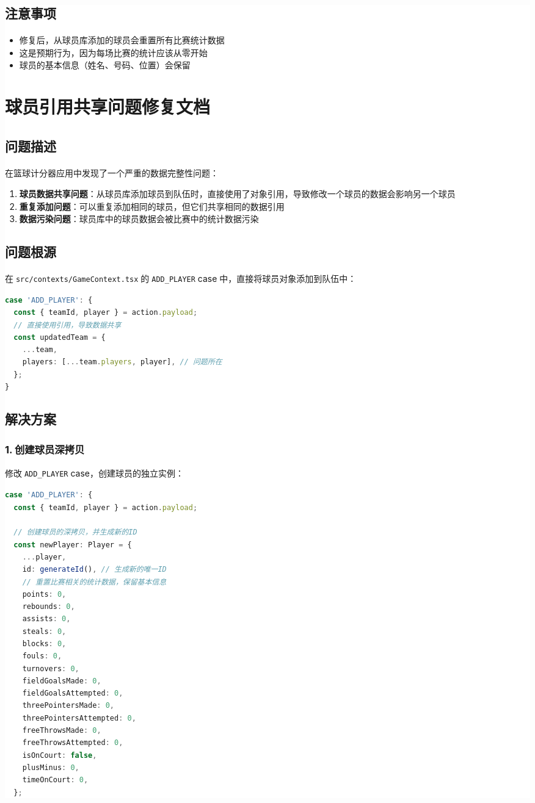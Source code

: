 ## 注意事项

- 修复后，从球员库添加的球员会重置所有比赛统计数据
- 这是预期行为，因为每场比赛的统计应该从零开始
- 球员的基本信息（姓名、号码、位置）会保留

# 球员引用共享问题修复文档

## 问题描述

在篮球计分器应用中发现了一个严重的数据完整性问题：

1. **球员数据共享问题**：从球员库添加球员到队伍时，直接使用了对象引用，导致修改一个球员的数据会影响另一个球员
2. **重复添加问题**：可以重复添加相同的球员，但它们共享相同的数据引用
3. **数据污染问题**：球员库中的球员数据会被比赛中的统计数据污染

## 问题根源

在 `src/contexts/GameContext.tsx` 的 `ADD_PLAYER` case 中，直接将球员对象添加到队伍中：

```typescript
case 'ADD_PLAYER': {
  const { teamId, player } = action.payload;
  // 直接使用引用，导致数据共享
  const updatedTeam = {
    ...team,
    players: [...team.players, player], // 问题所在
  };
}
```

## 解决方案

### 1. 创建球员深拷贝

修改 `ADD_PLAYER` case，创建球员的独立实例：

```typescript
case 'ADD_PLAYER': {
  const { teamId, player } = action.payload;
  
  // 创建球员的深拷贝，并生成新的ID
  const newPlayer: Player = {
    ...player,
    id: generateId(), // 生成新的唯一ID
    // 重置比赛相关的统计数据，保留基本信息
    points: 0,
    rebounds: 0,
    assists: 0,
    steals: 0,
    blocks: 0,
    fouls: 0,
    turnovers: 0,
    fieldGoalsMade: 0,
    fieldGoalsAttempted: 0,
    threePointersMade: 0,
    threePointersAttempted: 0,
    freeThrowsMade: 0,
    freeThrowsAttempted: 0,
    isOnCourt: false,
    plusMinus: 0,
    timeOnCourt: 0,
  };
```